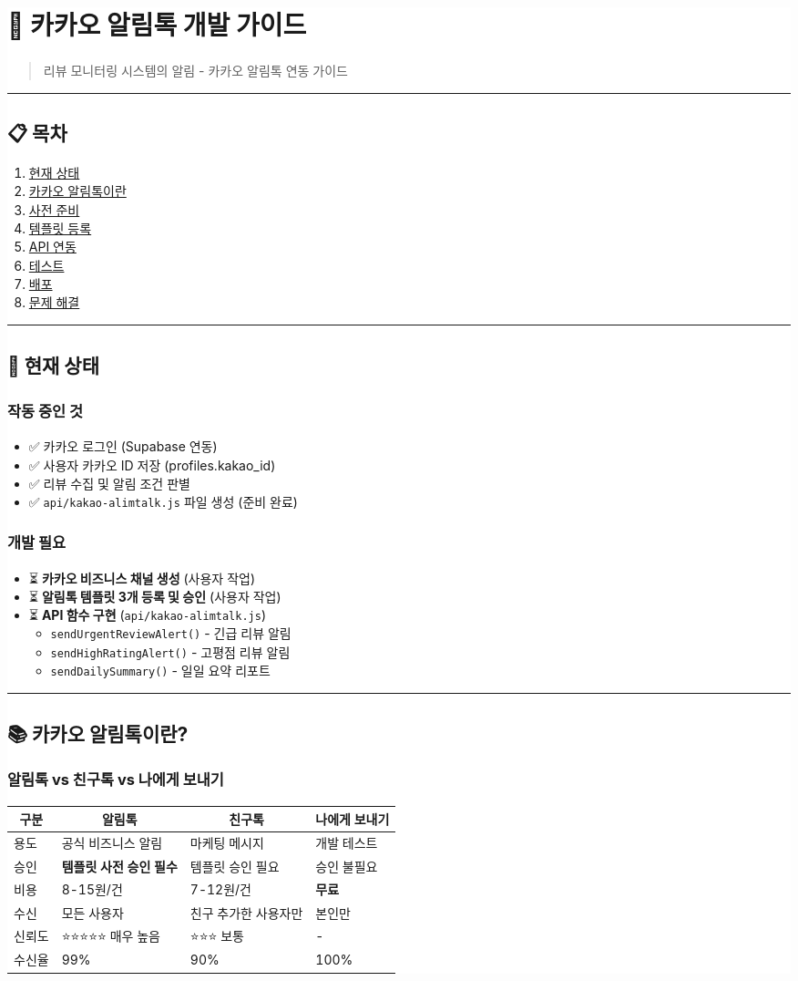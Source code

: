 # 📱 카카오 알림톡 개발 가이드

> 리뷰 모니터링 시스템의 알림 - 카카오 알림톡 연동 가이드

---

## 📋 목차

1. [현재 상태](#현재-상태)
2. [카카오 알림톡이란](#카카오-알림톡이란)
3. [사전 준비](#사전-준비)
4. [템플릿 등록](#템플릿-등록)
5. [API 연동](#api-연동)
6. [테스트](#테스트)
7. [배포](#배포)
8. [문제 해결](#문제-해결)

---

## 🎯 현재 상태

### 작동 중인 것
- ✅ 카카오 로그인 (Supabase 연동)
- ✅ 사용자 카카오 ID 저장 (profiles.kakao_id)
- ✅ 리뷰 수집 및 알림 조건 판별
- ✅ `api/kakao-alimtalk.js` 파일 생성 (준비 완료)

### 개발 필요
- ⏳ **카카오 비즈니스 채널 생성** (사용자 작업)
- ⏳ **알림톡 템플릿 3개 등록 및 승인** (사용자 작업)
- ⏳ **API 함수 구현** (`api/kakao-alimtalk.js`)
  - `sendUrgentReviewAlert()` - 긴급 리뷰 알림
  - `sendHighRatingAlert()` - 고평점 리뷰 알림
  - `sendDailySummary()` - 일일 요약 리포트

---

## 📚 카카오 알림톡이란?

### 알림톡 vs 친구톡 vs 나에게 보내기

| 구분 | 알림톡 | 친구톡 | 나에게 보내기 |
|------|--------|--------|---------------|
| 용도 | 공식 비즈니스 알림 | 마케팅 메시지 | 개발 테스트 |
| 승인 | **템플릿 사전 승인 필수** | 템플릿 승인 필요 | 승인 불필요 |
| 비용 | 8-15원/건 | 7-12원/건 | **무료** |
| 수신 | 모든 사용자 | 친구 추가한 사용자만 | 본인만 |
| 신뢰도 | ⭐⭐⭐⭐⭐ 매우 높음 | ⭐⭐⭐ 보통 | - |
| 수신율 | 99% | 90% | 100% |
